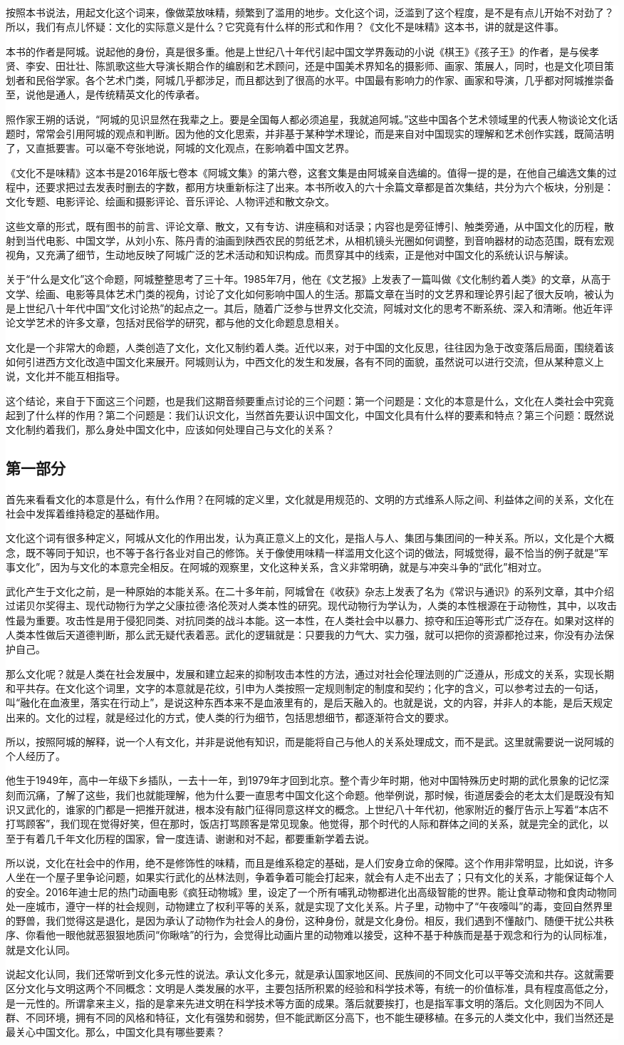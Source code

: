 按照本书说法，用起文化这个词来，像做菜放味精，频繁到了滥用的地步。文化这个词，泛滥到了这个程度，是不是有点儿开始不对劲了？所以，我们有点儿怀疑：文化的实际意义是什么？它究竟有什么样的形式和作用？《文化不是味精》这本书，讲的就是这件事。

本书的作者是阿城。说起他的身份，真是很多重。他是上世纪八十年代引起中国文学界轰动的小说《棋王》《孩子王》的作者，是与侯孝贤、李安、田壮壮、陈凯歌这些大导演长期合作的编剧和艺术顾问，还是中国美术界知名的摄影师、画家、策展人，同时，也是文化项目策划者和民俗学家。各个艺术门类，阿城几乎都涉足，而且都达到了很高的水平。中国最有影响力的作家、画家和导演，几乎都对阿城推崇备至，说他是通人，是传统精英文化的传承者。

照作家王朔的话说，“阿城的见识显然在我辈之上。要是全国每人都必须追星，我就追阿城。”这些中国各个艺术领域里的代表人物谈论文化话题时，常常会引用阿城的观点和判断。因为他的文化思索，并非基于某种学术理论，而是来自对中国现实的理解和艺术创作实践，既简洁明了，又直抵要害。可以毫不夸张地说，阿城的文化观点，在影响着中国文艺界。

《文化不是味精》这本书是2016年版七卷本《阿城文集》的第六卷，这套文集是由阿城亲自选编的。值得一提的是，在他自己编选文集的过程中，还要求把过去发表时删去的字数，都用方块重新标注了出来。本书所收入的六十余篇文章都是首次集结，共分为六个板块，分别是：文化专题、电影评论、绘画和摄影评论、音乐评论、人物评述和散文杂文。

这些文章的形式，既有图书的前言、评论文章、散文，又有专访、讲座稿和对话录；内容也是旁征博引、触类旁通，从中国文化的历程，散射到当代电影、中国文学，从刘小东、陈丹青的油画到陕西农民的剪纸艺术，从相机镜头光圈如何调整，到音响器材的动态范围，既有宏观视角，又充满了细节，生动地反映了阿城广泛的艺术活动和知识构成。而贯穿其中的线索，正是他对中国文化的系统认识与解读。

关于“什么是文化”这个命题，阿城整整思考了三十年。1985年7月，他在《文艺报》上发表了一篇叫做《文化制约着人类》的文章，从高于文学、绘画、电影等具体艺术门类的视角，讨论了文化如何影响中国人的生活。那篇文章在当时的文艺界和理论界引起了很大反响，被认为是上世纪八十年代中国“文化讨论热”的起点之一。其后，随着广泛参与世界文化交流，阿城对文化的思考不断系统、深入和清晰。他近年评论文学艺术的许多文章，包括对民俗学的研究，都与他的文化命题息息相关。

文化是一个非常大的命题，人类创造了文化，文化又制约着人类。近代以来，对于中国的文化反思，往往因为急于改变落后局面，围绕着该如何引进西方文化改造中国文化来展开。阿城则认为，中西文化的发生和发展，各有不同的面貌，虽然说可以进行交流，但从某种意义上说，文化并不能互相指导。

这个结论，来自于下面这三个问题，也是我们这期音频要重点讨论的三个问题：第一个问题是：文化的本意是什么，文化在人类社会中究竟起到了什么样的作用？第二个问题是：我们认识文化，当然首先要认识中国文化，中国文化具有什么样的要素和特点？第三个问题：既然说文化制约着我们，那么身处中国文化中，应该如何处理自己与文化的关系？



## 第一部分

首先来看看文化的本意是什么，有什么作用？在阿城的定义里，文化就是用规范的、文明的方式维系人际之间、利益体之间的关系，文化在社会中发挥着维持稳定的基础作用。

文化这个词有很多种定义，阿城从文化的作用出发，认为真正意义上的文化，是指人与人、集团与集团间的一种关系。所以，文化是个大概念，既不等同于知识，也不等于各行各业对自己的修饰。关于像使用味精一样滥用文化这个词的做法，阿城觉得，最不恰当的例子就是“军事文化”，因为与文化的本意完全相反。在阿城的观察里，文化这种关系，含义非常明确，就是与冲突斗争的“武化”相对立。

武化产生于文化之前，是一种原始的本能关系。在二十多年前，阿城曾在《收获》杂志上发表了名为《常识与通识》的系列文章，其中介绍过诺贝尔奖得主、现代动物行为学之父康拉德·洛伦茨对人类本性的研究。现代动物行为学认为，人类的本性根源在于动物性，其中，以攻击性最为重要。攻击性是用于侵犯同类、对抗同类的战斗本能。这一本性，在人类社会中以暴力、掠夺和压迫等形式广泛存在。如果对这样的人类本性做后天道德判断，那么武无疑代表着恶。武化的逻辑就是：只要我的力气大、实力强，就可以把你的资源都抢过来，你没有办法保护自己。

那么文化呢？就是人类在社会发展中，发展和建立起来的抑制攻击本性的方法，通过对社会伦理法则的广泛遵从，形成文的关系，实现长期和平共存。在文化这个词里，文字的本意就是花纹，引申为人类按照一定规则制定的制度和契约；化字的含义，可以参考过去的一句话，叫“融化在血液里，落实在行动上”，是说这种东西本来不是血液里有的，是后天融入的。也就是说，文的内容，并非人的本能，是后天规定出来的。文化的过程，就是经过化的方式，使人类的行为细节，包括思想细节，都逐渐符合文的要求。

所以，按照阿城的解释，说一个人有文化，并非是说他有知识，而是能将自己与他人的关系处理成文，而不是武。这里就需要说一说阿城的个人经历了。

他生于1949年，高中一年级下乡插队，一去十一年，到1979年才回到北京。整个青少年时期，他对中国特殊历史时期的武化景象的记忆深刻而沉痛，了解了这些，我们也就能理解，他为什么要一直思考中国文化这个命题。他举例说，那时候，街道居委会的老太太们是既没有知识又武化的，谁家的门都是一把推开就进，根本没有敲门征得同意这样文的概念。上世纪八十年代初，他家附近的餐厅告示上写着“本店不打骂顾客”，我们现在觉得好笑，但在那时，饭店打骂顾客是常见现象。他觉得，那个时代的人际和群体之间的关系，就是完全的武化，以至于有着几千年文化历程的国家，曾一度连请、谢谢和对不起，都要重新学着去说。

所以说，文化在社会中的作用，绝不是修饰性的味精，而且是维系稳定的基础，是人们安身立命的保障。这个作用非常明显，比如说，许多人坐在一个屋子里争论问题，如果实行武化的丛林法则，争着争着可能会打起来，就会有人走不出去了；只有文化的关系，才能保证每个人的安全。2016年迪士尼的热门动画电影《疯狂动物城》里，设定了一个所有哺乳动物都进化出高级智能的世界。能让食草动物和食肉动物同处一座城市，遵守一样的社会规则，动物建立了权利平等的关系，就是实现了文化关系。片子里，动物中了“午夜嚎叫”的毒，变回自然界里的野兽，我们觉得这是退化，是因为承认了动物作为社会人的身份，这种身份，就是文化身份。相反，我们遇到不懂敲门、随便干扰公共秩序、你看他一眼他就恶狠狠地质问“你瞅啥”的行为，会觉得比动画片里的动物难以接受，这种不基于种族而是基于观念和行为的认同标准，就是文化认同。

说起文化认同，我们还常听到文化多元性的说法。承认文化多元，就是承认国家地区间、民族间的不同文化可以平等交流和共存。这就需要区分文化与文明这两个不同概念：文明是人类发展的水平，主要包括所积累的经验和科学技术等，有统一的价值标准，具有程度高低之分，是一元性的。所谓拿来主义，指的是拿来先进文明在科学技术等方面的成果。落后就要挨打，也是指军事文明的落后。文化则因为不同人群、不同环境，拥有不同的风格和特征，文化有强势和弱势，但不能武断区分高下，也不能生硬移植。在多元的人类文化中，我们当然还是最关心中国文化。那么，中国文化具有哪些要素？

